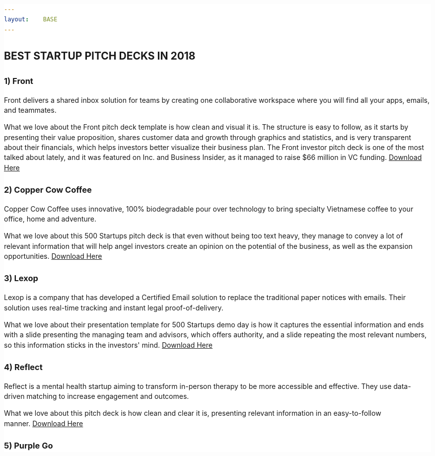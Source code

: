 ```yaml
---
layout:    BASE
---
```



BEST STARTUP PITCH DECKS IN 2018
--------------------------------

### 1) Front

Front delivers a shared inbox solution for teams by creating one collaborative workspace where you will find all your apps, emails, and teammates.

What we love about the Front pitch deck template is how clean and visual it is. The structure is easy to follow, as it starts by presenting their value proposition, shares customer data and growth through graphics and statistics, and is very transparent about their financials, which helps investors better visualize their business plan. The Front investor pitch deck is one of the most talked about lately, and it was featured on Inc. and Business Insider, as it managed to raise $66 million in VC funding. [Download Here](https://drive.google.com/uc?export=download&id=1aldIxtCJE1xvn1dSpEJRDBdG-yLHXkMG)

### 2) Copper Cow Coffee

Copper Cow Coffee uses innovative, 100% biodegradable pour over technology to bring specialty Vietnamese coffee to your office, home and adventure.

What we love about this 500 Startups pitch deck is that even without being too text heavy, they manage to convey a lot of relevant information that will help angel investors create an opinion on the potential of the business, as well as the expansion opportunities. [Download Here](https://drive.google.com/uc?export=download&id=1NMB9dkGyz_lyAQNc2eCqti8wMvxsnvGW)

### 3) Lexop

Lexop is a company that has developed a Certified Email solution to replace the traditional paper notices with emails. Their solution uses real-time tracking and instant legal proof-of-delivery.

What we love about their presentation template for 500 Startups demo day is how it captures the essential information and ends with a slide presenting the managing team and advisors, which offers authority, and a slide repeating the most relevant numbers, so this information sticks in the investors' mind. [Download Here](https://drive.google.com/uc?export=download&id=1GKYvAFJG7glWFz7z59hknth5DK1-nr0S)

### 4) Reflect

Reflect is a mental health startup aiming to transform in-person therapy to be more accessible and effective. They use data-driven matching to increase engagement and outcomes.

What we love about this pitch deck is how clean and clear it is, presenting relevant information in an easy-to-follow manner. [Download Here](https://drive.google.com/uc?export=download&id=1vTnpZPoZy6pOSPEsjcdgC_AK6yaKLDSw)

### 5) Purple Go
